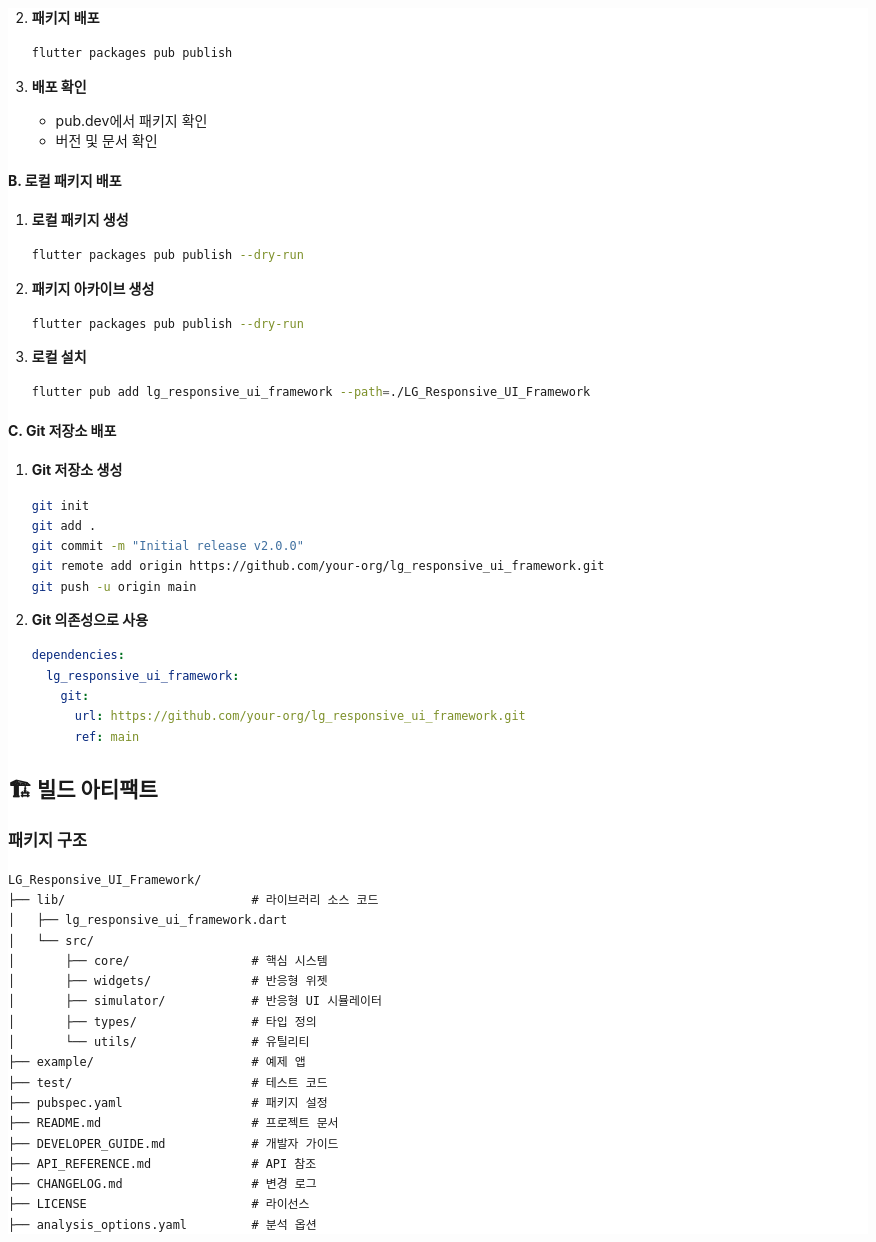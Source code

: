 2. **패키지 배포**
   ```bash
   flutter packages pub publish
   ```

3. **배포 확인**
   - pub.dev에서 패키지 확인
   - 버전 및 문서 확인

#### B. 로컬 패키지 배포

1. **로컬 패키지 생성**
   ```bash
   flutter packages pub publish --dry-run
   ```

2. **패키지 아카이브 생성**
   ```bash
   flutter packages pub publish --dry-run
   ```

3. **로컬 설치**
   ```bash
   flutter pub add lg_responsive_ui_framework --path=./LG_Responsive_UI_Framework
   ```

#### C. Git 저장소 배포

1. **Git 저장소 생성**
   ```bash
   git init
   git add .
   git commit -m "Initial release v2.0.0"
   git remote add origin https://github.com/your-org/lg_responsive_ui_framework.git
   git push -u origin main
   ```

2. **Git 의존성으로 사용**
   ```yaml
   dependencies:
     lg_responsive_ui_framework:
       git:
         url: https://github.com/your-org/lg_responsive_ui_framework.git
         ref: main
   ```

## 🏗️ 빌드 아티팩트

### 패키지 구조
```
LG_Responsive_UI_Framework/
├── lib/                          # 라이브러리 소스 코드
│   ├── lg_responsive_ui_framework.dart
│   └── src/
│       ├── core/                 # 핵심 시스템
│       ├── widgets/              # 반응형 위젯
│       ├── simulator/            # 반응형 UI 시뮬레이터
│       ├── types/                # 타입 정의
│       └── utils/                # 유틸리티
├── example/                      # 예제 앱
├── test/                         # 테스트 코드
├── pubspec.yaml                  # 패키지 설정
├── README.md                     # 프로젝트 문서
├── DEVELOPER_GUIDE.md            # 개발자 가이드
├── API_REFERENCE.md              # API 참조
├── CHANGELOG.md                  # 변경 로그
├── LICENSE                       # 라이선스
├── analysis_options.yaml         # 분석 옵션
```